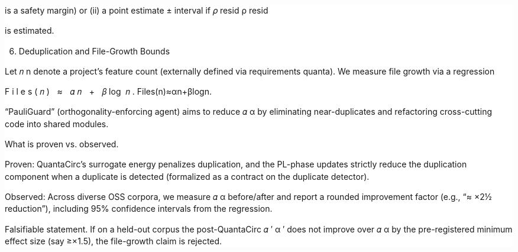  is a safety margin) or (ii) a point estimate ± interval if 
𝜌
resid
ρ
resid
	​

 is estimated.

6) Deduplication and File-Growth Bounds

Let 
𝑛
n denote a project’s feature count (externally defined via requirements quanta). We measure file growth via a regression

F
i
l
e
s
(
𝑛
)
  
≈
  
𝛼
𝑛
  
+
  
𝛽
log
⁡
𝑛
.
Files(n)≈αn+βlogn.

“PauliGuard” (orthogonality-enforcing agent) aims to reduce 
𝛼
α by eliminating near-duplicates and refactoring cross-cutting code into shared modules.

What is proven vs. observed.

Proven: QuantaCirc’s surrogate energy penalizes duplication, and the PL-phase updates strictly reduce the duplication component when a duplicate is detected (formalized as a contract on the duplicate detector).

Observed: Across diverse OSS corpora, we measure 
𝛼
α before/after and report a rounded improvement factor (e.g., “≈ ×2½ reduction”), including 95% confidence intervals from the regression.

Falsifiable statement. If on a held-out corpus the post-QuantaCirc 
𝛼
′
α
′
 does not improve over 
𝛼
α by the pre-registered minimum effect size (say ≥×1.5), the file-growth claim is rejected.
